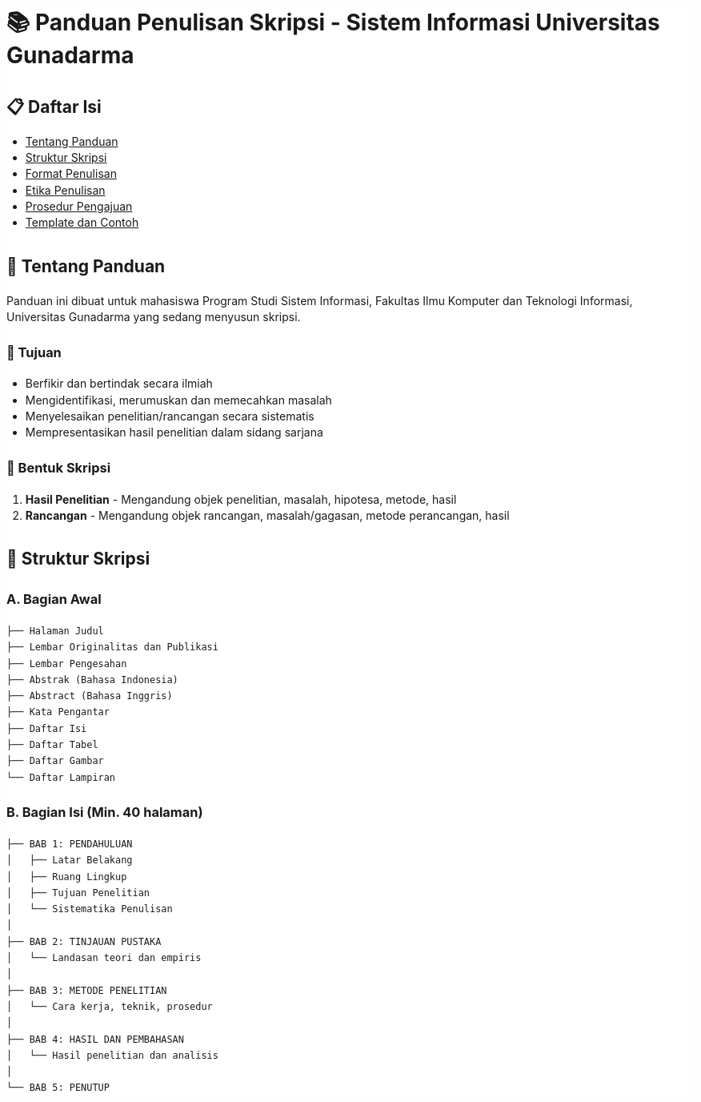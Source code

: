 # 📚 Panduan Penulisan Skripsi - Sistem Informasi Universitas Gunadarma

## 📋 Daftar Isi
- [Tentang Panduan](#tentang-panduan)
- [Struktur Skripsi](#struktur-skripsi)
- [Format Penulisan](#format-penulisan)
- [Etika Penulisan](#etika-penulisan)
- [Prosedur Pengajuan](#prosedur-pengajuan)
- [Template dan Contoh](#template-dan-contoh)

## 📖 Tentang Panduan

Panduan ini dibuat untuk mahasiswa Program Studi Sistem Informasi, Fakultas Ilmu Komputer dan Teknologi Informasi, Universitas Gunadarma yang sedang menyusun skripsi.

### 🎯 Tujuan
- Berfikir dan bertindak secara ilmiah
- Mengidentifikasi, merumuskan dan memecahkan masalah
- Menyelesaikan penelitian/rancangan secara sistematis
- Mempresentasikan hasil penelitian dalam sidang sarjana

### 📝 Bentuk Skripsi
1. **Hasil Penelitian** - Mengandung objek penelitian, masalah, hipotesa, metode, hasil
2. **Rancangan** - Mengandung objek rancangan, masalah/gagasan, metode perancangan, hasil

## 📂 Struktur Skripsi

### A. Bagian Awal
```
├── Halaman Judul
├── Lembar Originalitas dan Publikasi
├── Lembar Pengesahan
├── Abstrak (Bahasa Indonesia)
├── Abstract (Bahasa Inggris)
├── Kata Pengantar
├── Daftar Isi
├── Daftar Tabel
├── Daftar Gambar
└── Daftar Lampiran
```

### B. Bagian Isi (Min. 40 halaman)
```
├── BAB 1: PENDAHULUAN
│   ├── Latar Belakang
│   ├── Ruang Lingkup
│   ├── Tujuan Penelitian
│   └── Sistematika Penulisan
│
├── BAB 2: TINJAUAN PUSTAKA
│   └── Landasan teori dan empiris
│
├── BAB 3: METODE PENELITIAN
│   └── Cara kerja, teknik, prosedur
│
├── BAB 4: HASIL DAN PEMBAHASAN
│   └── Hasil penelitian dan analisis
│
└── BAB 5: PENUTUP
```